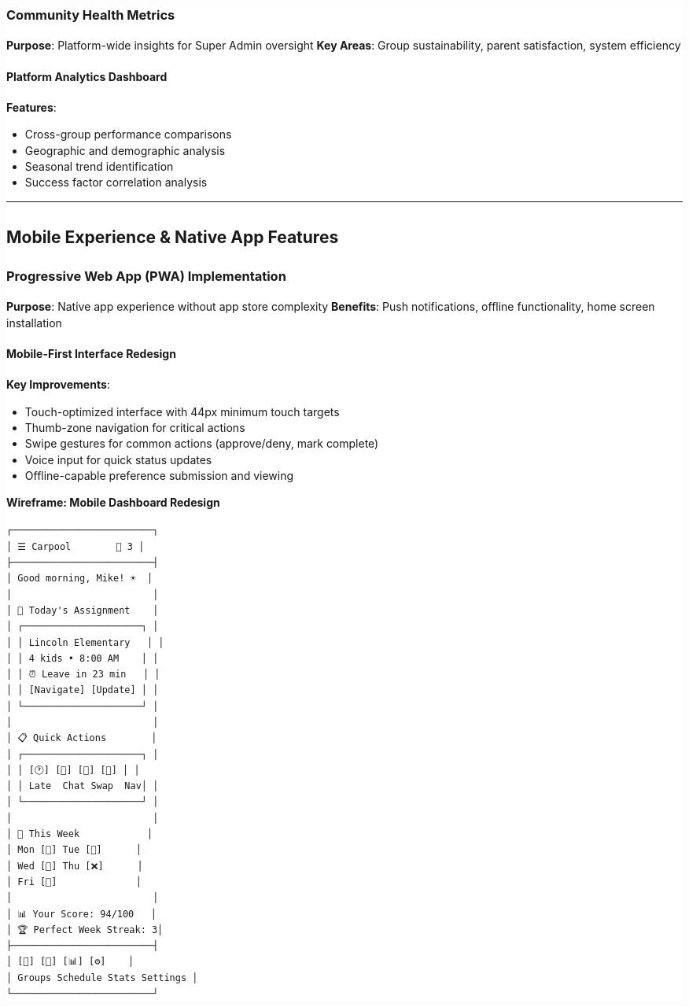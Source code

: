 ### Community Health Metrics

**Purpose**: Platform-wide insights for Super Admin oversight
**Key Areas**: Group sustainability, parent satisfaction, system efficiency

#### Platform Analytics Dashboard

**Features**:

- Cross-group performance comparisons
- Geographic and demographic analysis
- Seasonal trend identification
- Success factor correlation analysis

---

## Mobile Experience & Native App Features

### Progressive Web App (PWA) Implementation

**Purpose**: Native app experience without app store complexity
**Benefits**: Push notifications, offline functionality, home screen installation

#### Mobile-First Interface Redesign

**Key Improvements**:

- Touch-optimized interface with 44px minimum touch targets
- Thumb-zone navigation for critical actions
- Swipe gestures for common actions (approve/deny, mark complete)
- Voice input for quick status updates
- Offline-capable preference submission and viewing

**Wireframe: Mobile Dashboard Redesign**

```
┌─────────────────────────┐
│ ☰ Carpool        🔔 3 │
├─────────────────────────┤
│ Good morning, Mike! ☀️  │
│                         │
│ 🚗 Today's Assignment    │
│ ┌─────────────────────┐ │
│ │ Lincoln Elementary   │ │
│ │ 4 kids • 8:00 AM    │ │
│ │ ⏰ Leave in 23 min   │ │
│ │ [Navigate] [Update] │ │
│ └─────────────────────┘ │
│                         │
│ 📋 Quick Actions        │
│ ┌─────────────────────┐ │
│ │ [🕐] [💬] [🔄] [📍] │ │
│ │ Late  Chat Swap  Nav│ │
│ └─────────────────────┘ │
│                         │
│ 📅 This Week            │
│ Mon [🚗] Tue [👥]      │
│ Wed [🚗] Thu [❌]      │
│ Fri [🚗]              │
│                         │
│ 📊 Your Score: 94/100   │
│ 🏆 Perfect Week Streak: 3│
├─────────────────────────┤
│ [👥] [📅] [📊] [⚙️]    │
│ Groups Schedule Stats Settings │
└─────────────────────────┘
```